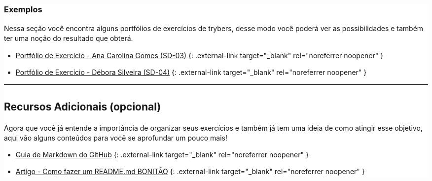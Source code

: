 ### Exemplos

Nessa seção você encontra alguns portfólios de exercícios de trybers, desse modo você poderá ver as possibilidades e também ter uma noção do resultado que obterá.

* [Portfólio de Exercício - Ana Carolina Gomes (SD-03)](https://github.com/gomesanac/trybe-exercises) {: .external-link target="_blank" rel="noreferrer noopener" }

* [Portfólio de Exercício - Débora Silveira (SD-04)](https://github.com/deboracosilveira/trybe) {: .external-link target="_blank" rel="noreferrer noopener" }

---

## Recursos Adicionais (opcional)

Agora que você já entende a importância de organizar seus exercícios e também já tem uma ideia de como atingir esse objetivo, aqui vão alguns conteúdos para você se aprofundar um pouco mais!

* [Guia de Markdown do GitHub](https://guides.github.com/features/mastering-markdown/) {: .external-link target="_blank" rel="noreferrer noopener" }

* [Artigo - Como fazer um README.md BONITÃO](https://medium.com/@raullesteves/github-como-fazer-um-readme-md-bonit%C3%A3o-c85c8f154f8) {: .external-link target="_blank" rel="noreferrer noopener" }
